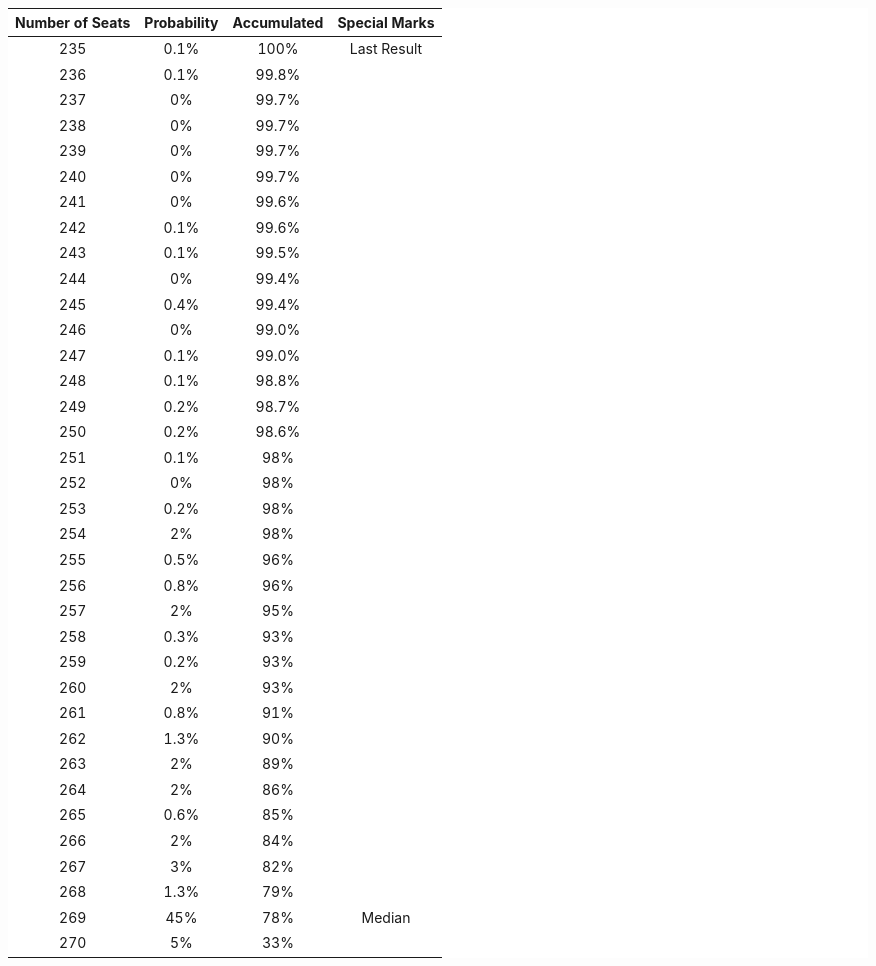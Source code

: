 | Number of Seats | Probability | Accumulated | Special Marks |
|:---------------:|:-----------:|:-----------:|:-------------:|
| 235 | 0.1% | 100% | Last Result |
| 236 | 0.1% | 99.8% |  |
| 237 | 0% | 99.7% |  |
| 238 | 0% | 99.7% |  |
| 239 | 0% | 99.7% |  |
| 240 | 0% | 99.7% |  |
| 241 | 0% | 99.6% |  |
| 242 | 0.1% | 99.6% |  |
| 243 | 0.1% | 99.5% |  |
| 244 | 0% | 99.4% |  |
| 245 | 0.4% | 99.4% |  |
| 246 | 0% | 99.0% |  |
| 247 | 0.1% | 99.0% |  |
| 248 | 0.1% | 98.8% |  |
| 249 | 0.2% | 98.7% |  |
| 250 | 0.2% | 98.6% |  |
| 251 | 0.1% | 98% |  |
| 252 | 0% | 98% |  |
| 253 | 0.2% | 98% |  |
| 254 | 2% | 98% |  |
| 255 | 0.5% | 96% |  |
| 256 | 0.8% | 96% |  |
| 257 | 2% | 95% |  |
| 258 | 0.3% | 93% |  |
| 259 | 0.2% | 93% |  |
| 260 | 2% | 93% |  |
| 261 | 0.8% | 91% |  |
| 262 | 1.3% | 90% |  |
| 263 | 2% | 89% |  |
| 264 | 2% | 86% |  |
| 265 | 0.6% | 85% |  |
| 266 | 2% | 84% |  |
| 267 | 3% | 82% |  |
| 268 | 1.3% | 79% |  |
| 269 | 45% | 78% | Median |
| 270 | 5% | 33% |  |